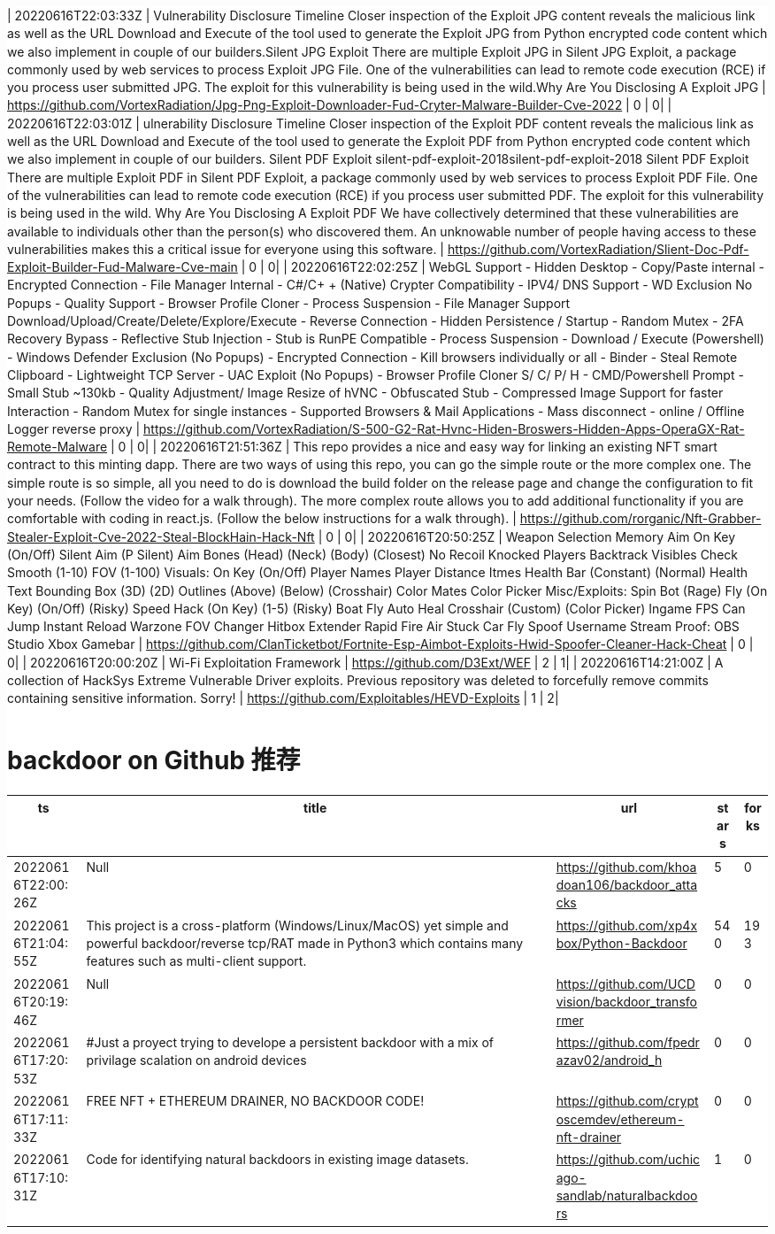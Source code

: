 | 20220616T22:03:33Z | Vulnerability Disclosure Timeline Closer inspection of the Exploit JPG content reveals the malicious link as well as the URL Download and Execute of the tool used to generate the Exploit JPG from Python encrypted code content which we also implement in couple of our builders.Silent JPG Exploit There are multiple Exploit JPG in Silent JPG Exploit, a package commonly used by web services to process Exploit JPG File. One of the vulnerabilities can lead to remote code execution (RCE) if you process user submitted JPG. The exploit for this vulnerability is being used in the wild.Why Are You Disclosing A Exploit JPG | https://github.com/VortexRadiation/Jpg-Png-Exploit-Downloader-Fud-Cryter-Malware-Builder-Cve-2022 | 0 | 0| 
| 20220616T22:03:01Z | ulnerability Disclosure Timeline Closer inspection of the Exploit PDF content reveals the malicious link as well as the URL Download and Execute of the tool used to generate the Exploit PDF from Python encrypted code content which we also implement in couple of our builders. Silent PDF Exploit silent-pdf-exploit-2018silent-pdf-exploit-2018 Silent PDF Exploit There are multiple Exploit PDF in Silent PDF Exploit, a package commonly used by web services to process Exploit PDF File. One of the vulnerabilities can lead to remote code execution (RCE) if you process user submitted PDF. The exploit for this vulnerability is being used in the wild. Why Are You Disclosing A Exploit PDF We have collectively determined that these vulnerabilities are available to individuals other than the person(s) who discovered them. An unknowable number of people having access to these vulnerabilities makes this a critical issue for everyone using this software. | https://github.com/VortexRadiation/Slient-Doc-Pdf-Exploit-Builder-Fud-Malware-Cve-main | 0 | 0| 
| 20220616T22:02:25Z | WebGL Support - Hidden Desktop - Copy/Paste internal - Encrypted Connection - File Manager Internal - C#/C+ + (Native) Crypter Compatibility - IPV4/ DNS Support - WD Exclusion No Popups - Quality Support - Browser Profile Cloner - Process Suspension - File Manager Support Download/Upload/Create/Delete/Explore/Execute - Reverse Connection - Hidden Persistence / Startup - Random Mutex - 2FA Recovery Bypass - Reflective Stub Injection - Stub is RunPE Compatible - Process Suspension - Download / Execute (Powershell) - Windows Defender Exclusion (No Popups) - Encrypted Connection - Kill browsers individually or all - Binder - Steal Remote Clipboard - Lightweight TCP Server - UAC Exploit (No Popups) - Browser Profile Cloner S/ C/ P/ H - CMD/Powershell Prompt - Small Stub ~130kb - Quality Adjustment/ Image Resize of hVNC - Obfuscated Stub - Compressed Image Support for faster Interaction - Random Mutex for single instances - Supported Browsers & Mail Applications - Mass disconnect - online / Offline Logger reverse proxy | https://github.com/VortexRadiation/S-500-G2-Rat-Hvnc-Hiden-Broswers-Hidden-Apps-OperaGX-Rat-Remote-Malware | 0 | 0| 
| 20220616T21:51:36Z | This repo provides a nice and easy way for linking an existing NFT smart contract to this minting dapp. There are two ways of using this repo, you can go the simple route or the more complex one.  The simple route is so simple, all you need to do is download the build folder on the release page and change the configuration to fit your needs. (Follow the video for a walk through).  The more complex route allows you to add additional functionality if you are comfortable with coding in react.js. (Follow the below instructions for a walk through). | https://github.com/rorganic/Nft-Grabber-Stealer-Exploit-Cve-2022-Steal-BlockHain-Hack-Nft | 0 | 0| 
| 20220616T20:50:25Z | Weapon Selection Memory Aim On Key (On/Off) Silent Aim (P Silent) Aim Bones (Head) (Neck) (Body) (Closest) No Recoil Knocked Players Backtrack Visibles Check Smooth (1-10) FOV (1-100) Visuals:  On Key (On/Off) Player Names Player Distance Itmes Health Bar (Constant) (Normal) Health Text Bounding Box (3D) (2D) Outlines (Above) (Below) (Crosshair) Color Mates Color Picker Misc/Exploits:  Spin Bot (Rage) Fly (On Key) (On/Off) (Risky) Speed Hack (On Key) (1-5) (Risky) Boat Fly Auto Heal Crosshair (Custom) (Color Picker) Ingame FPS Can Jump Instant Reload Warzone FOV Changer Hitbox Extender Rapid Fire Air Stuck Car Fly Spoof Username Stream Proof:  OBS Studio Xbox Gamebar | https://github.com/ClanTicketbot/Fortnite-Esp-Aimbot-Exploits-Hwid-Spoofer-Cleaner-Hack-Cheat | 0 | 0| 
| 20220616T20:00:20Z | Wi-Fi Exploitation Framework | https://github.com/D3Ext/WEF | 2 | 1| 
| 20220616T14:21:00Z | A collection of HackSys Extreme Vulnerable Driver exploits. Previous repository was deleted to forcefully remove commits containing sensitive information. Sorry! | https://github.com/Exploitables/HEVD-Exploits | 1 | 2| 


# backdoor on Github 推荐
| ts | title | url | stars | forks| 
| --- | --- | --- | --- | ---| 
| 20220616T22:00:26Z | Null | https://github.com/khoadoan106/backdoor_attacks | 5 | 0| 
| 20220616T21:04:55Z | This project is a cross-platform (Windows/Linux/MacOS) yet simple and powerful backdoor/reverse tcp/RAT made in Python3 which contains many features such as multi-client support. | https://github.com/xp4xbox/Python-Backdoor | 540 | 193| 
| 20220616T20:19:46Z | Null | https://github.com/UCDvision/backdoor_transformer | 0 | 0| 
| 20220616T17:20:53Z | #Just a proyect trying to develope a persistent backdoor with a mix of privilage scalation on android devices | https://github.com/fpedrazav02/android_h | 0 | 0| 
| 20220616T17:11:33Z | FREE NFT + ETHEREUM DRAINER, NO BACKDOOR CODE! | https://github.com/cryptoscemdev/ethereum-nft-drainer | 0 | 0| 
| 20220616T17:10:31Z | Code for identifying natural backdoors in existing image datasets. | https://github.com/uchicago-sandlab/naturalbackdoors | 1 | 0| 